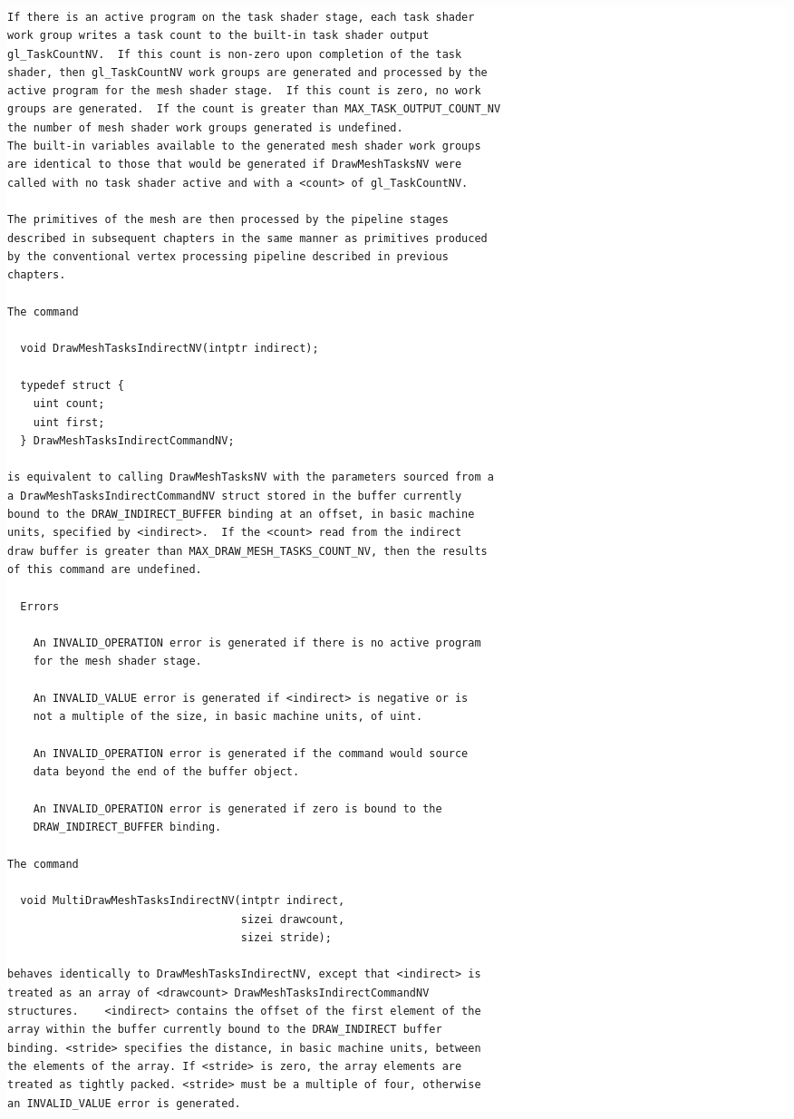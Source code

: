
    If there is an active program on the task shader stage, each task shader
    work group writes a task count to the built-in task shader output
    gl_TaskCountNV.  If this count is non-zero upon completion of the task
    shader, then gl_TaskCountNV work groups are generated and processed by the
    active program for the mesh shader stage.  If this count is zero, no work
    groups are generated.  If the count is greater than MAX_TASK_OUTPUT_COUNT_NV
    the number of mesh shader work groups generated is undefined.
    The built-in variables available to the generated mesh shader work groups
    are identical to those that would be generated if DrawMeshTasksNV were
    called with no task shader active and with a <count> of gl_TaskCountNV.

    The primitives of the mesh are then processed by the pipeline stages
    described in subsequent chapters in the same manner as primitives produced
    by the conventional vertex processing pipeline described in previous
    chapters.

    The command

      void DrawMeshTasksIndirectNV(intptr indirect);

      typedef struct {
        uint count;
        uint first;
      } DrawMeshTasksIndirectCommandNV;

    is equivalent to calling DrawMeshTasksNV with the parameters sourced from a
    a DrawMeshTasksIndirectCommandNV struct stored in the buffer currently
    bound to the DRAW_INDIRECT_BUFFER binding at an offset, in basic machine
    units, specified by <indirect>.  If the <count> read from the indirect
    draw buffer is greater than MAX_DRAW_MESH_TASKS_COUNT_NV, then the results
    of this command are undefined.

      Errors

        An INVALID_OPERATION error is generated if there is no active program
        for the mesh shader stage.

        An INVALID_VALUE error is generated if <indirect> is negative or is
        not a multiple of the size, in basic machine units, of uint.

        An INVALID_OPERATION error is generated if the command would source
        data beyond the end of the buffer object.

        An INVALID_OPERATION error is generated if zero is bound to the
        DRAW_INDIRECT_BUFFER binding.

    The command

      void MultiDrawMeshTasksIndirectNV(intptr indirect,
                                        sizei drawcount,
                                        sizei stride);

    behaves identically to DrawMeshTasksIndirectNV, except that <indirect> is
    treated as an array of <drawcount> DrawMeshTasksIndirectCommandNV
    structures.    <indirect> contains the offset of the first element of the
    array within the buffer currently bound to the DRAW_INDIRECT buffer
    binding. <stride> specifies the distance, in basic machine units, between
    the elements of the array. If <stride> is zero, the array elements are
    treated as tightly packed. <stride> must be a multiple of four, otherwise
    an INVALID_VALUE error is generated.
